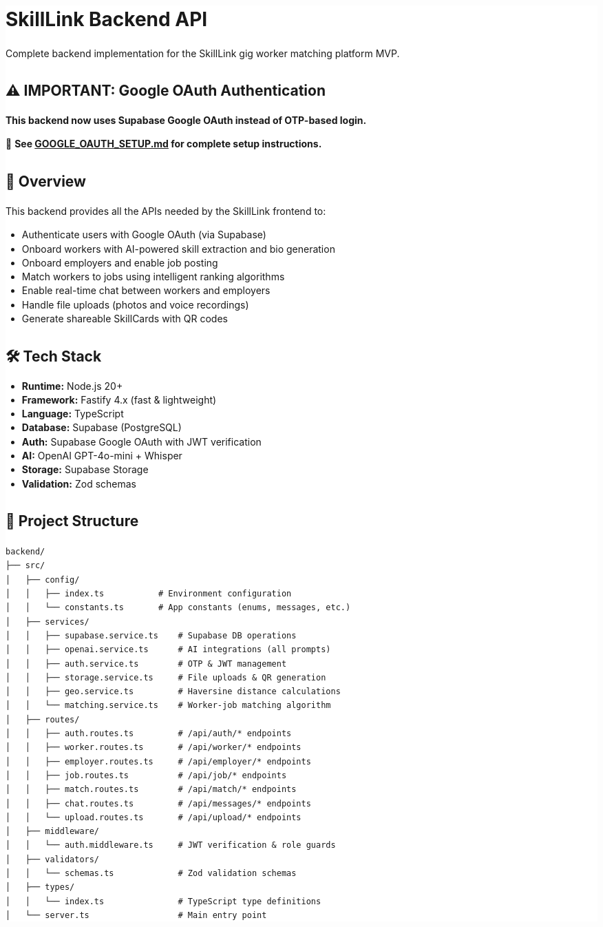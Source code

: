 # SkillLink Backend API

Complete backend implementation for the SkillLink gig worker matching platform MVP.

## ⚠️ IMPORTANT: Google OAuth Authentication

**This backend now uses Supabase Google OAuth instead of OTP-based login.**

📖 **See [GOOGLE_OAUTH_SETUP.md](./GOOGLE_OAUTH_SETUP.md) for complete setup instructions.**

## 🎯 Overview

This backend provides all the APIs needed by the SkillLink frontend to:
- Authenticate users with Google OAuth (via Supabase)
- Onboard workers with AI-powered skill extraction and bio generation
- Onboard employers and enable job posting
- Match workers to jobs using intelligent ranking algorithms
- Enable real-time chat between workers and employers
- Handle file uploads (photos and voice recordings)
- Generate shareable SkillCards with QR codes

## 🛠️ Tech Stack

- **Runtime:** Node.js 20+
- **Framework:** Fastify 4.x (fast & lightweight)
- **Language:** TypeScript
- **Database:** Supabase (PostgreSQL)
- **Auth:** Supabase Google OAuth with JWT verification
- **AI:** OpenAI GPT-4o-mini + Whisper
- **Storage:** Supabase Storage
- **Validation:** Zod schemas

## 📁 Project Structure

```
backend/
├── src/
│   ├── config/
│   │   ├── index.ts           # Environment configuration
│   │   └── constants.ts       # App constants (enums, messages, etc.)
│   ├── services/
│   │   ├── supabase.service.ts    # Supabase DB operations
│   │   ├── openai.service.ts      # AI integrations (all prompts)
│   │   ├── auth.service.ts        # OTP & JWT management
│   │   ├── storage.service.ts     # File uploads & QR generation
│   │   ├── geo.service.ts         # Haversine distance calculations
│   │   └── matching.service.ts    # Worker-job matching algorithm
│   ├── routes/
│   │   ├── auth.routes.ts         # /api/auth/* endpoints
│   │   ├── worker.routes.ts       # /api/worker/* endpoints
│   │   ├── employer.routes.ts     # /api/employer/* endpoints
│   │   ├── job.routes.ts          # /api/job/* endpoints
│   │   ├── match.routes.ts        # /api/match/* endpoints
│   │   ├── chat.routes.ts         # /api/messages/* endpoints
│   │   └── upload.routes.ts       # /api/upload/* endpoints
│   ├── middleware/
│   │   └── auth.middleware.ts     # JWT verification & role guards
│   ├── validators/
│   │   └── schemas.ts             # Zod validation schemas
│   ├── types/
│   │   └── index.ts               # TypeScript type definitions
│   └── server.ts                  # Main entry point
```